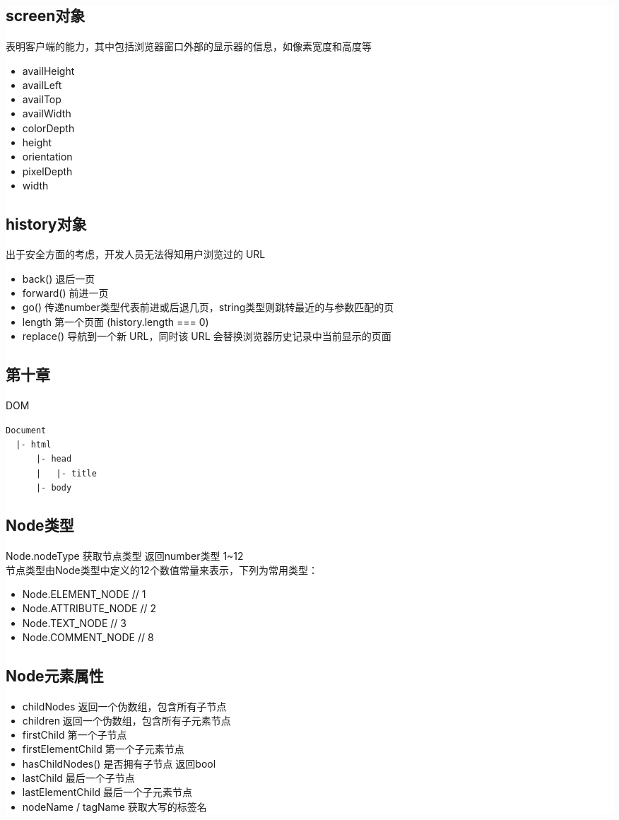 **screen对象**
---
表明客户端的能力，其中包括浏览器窗口外部的显示器的信息，如像素宽度和高度等
* availHeight
* availLeft
* availTop
* availWidth
* colorDepth
* height
* orientation
* pixelDepth
* width

**history对象**
---
出于安全方面的考虑，开发人员无法得知用户浏览过的 URL  
* back() 退后一页
* forward() 前进一页
* go() 传递number类型代表前进或后退几页，string类型则跳转最近的与参数匹配的页
* length 第一个页面 (history.length === 0)
* replace() 导航到一个新 URL，同时该 URL 会替换浏览器历史记录中当前显示的页面


## 第十章
DOM
```
Document
  |- html
      |- head
      |   |- title
      |- body
```

**Node类型**
---
Node.nodeType 获取节点类型 返回number类型 1~12  
节点类型由Node类型中定义的12个数值常量来表示，下列为常用类型：
* Node.ELEMENT_NODE // 1
* Node.ATTRIBUTE_NODE // 2
* Node.TEXT_NODE // 3
* Node.COMMENT_NODE // 8

**Node元素属性**
---
* childNodes 返回一个伪数组，包含所有子节点
* children 返回一个伪数组，包含所有子元素节点
* firstChild 第一个子节点
* firstElementChild 第一个子元素节点
* hasChildNodes() 是否拥有子节点 返回bool
* lastChild 最后一个子节点
* lastElementChild 最后一个子元素节点
* nodeName / tagName 获取大写的标签名

